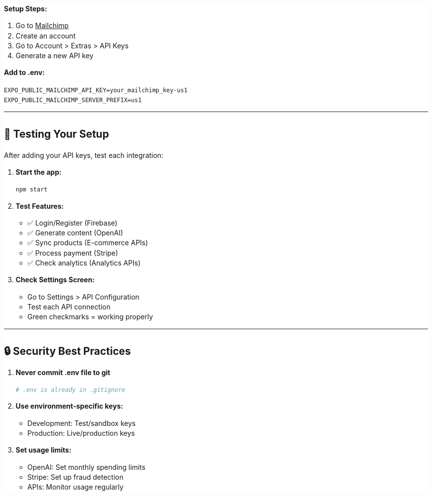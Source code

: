 **Setup Steps:**

1. Go to [Mailchimp](https://mailchimp.com/)
2. Create an account
3. Go to Account > Extras > API Keys
4. Generate a new API key

**Add to .env:**

```env
EXPO_PUBLIC_MAILCHIMP_API_KEY=your_mailchimp_key-us1
EXPO_PUBLIC_MAILCHIMP_SERVER_PREFIX=us1
```

---

## 🚀 Testing Your Setup

After adding your API keys, test each integration:

1. **Start the app:**

   ```bash
   npm start
   ```

2. **Test Features:**

   - ✅ Login/Register (Firebase)
   - ✅ Generate content (OpenAI)
   - ✅ Sync products (E-commerce APIs)
   - ✅ Process payment (Stripe)
   - ✅ Check analytics (Analytics APIs)

3. **Check Settings Screen:**
   - Go to Settings > API Configuration
   - Test each API connection
   - Green checkmarks = working properly

---

## 🔒 Security Best Practices

1. **Never commit .env file to git**

   ```bash
   # .env is already in .gitignore
   ```

2. **Use environment-specific keys:**

   - Development: Test/sandbox keys
   - Production: Live/production keys

3. **Set usage limits:**

   - OpenAI: Set monthly spending limits
   - Stripe: Set up fraud detection
   - APIs: Monitor usage regularly

